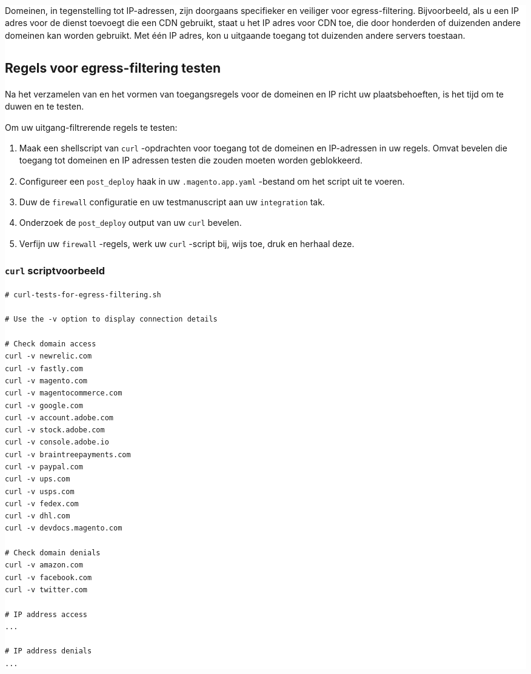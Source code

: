 Domeinen, in tegenstelling tot IP-adressen, zijn doorgaans specifieker en veiliger voor egress-filtering. Bijvoorbeeld, als u een IP adres voor de dienst toevoegt die een CDN gebruikt, staat u het IP adres voor CDN toe, die door honderden of duizenden andere domeinen kan worden gebruikt. Met één IP adres, kon u uitgaande toegang tot duizenden andere servers toestaan.

## Regels voor egress-filtering testen

Na het verzamelen van en het vormen van toegangsregels voor de domeinen en IP richt uw plaatsbehoeften, is het tijd om te duwen en te testen.

Om uw uitgang-filtrerende regels te testen:

1. Maak een shellscript van `curl` -opdrachten voor toegang tot de domeinen en IP-adressen in uw regels. Omvat bevelen die toegang tot domeinen en IP adressen testen die zouden moeten worden geblokkeerd.

1. Configureer een `post_deploy` haak in uw `.magento.app.yaml` -bestand om het script uit te voeren.

1. Duw de `firewall` configuratie en uw testmanuscript aan uw `integration` tak.

1. Onderzoek de `post_deploy` output van uw `curl` bevelen.

1. Verfijn uw `firewall` -regels, werk uw `curl` -script bij, wijs toe, druk en herhaal deze.

### `curl` scriptvoorbeeld

```shell
# curl-tests-for-egress-filtering.sh

# Use the -v option to display connection details

# Check domain access
curl -v newrelic.com
curl -v fastly.com
curl -v magento.com
curl -v magentocommerce.com
curl -v google.com
curl -v account.adobe.com
curl -v stock.adobe.com
curl -v console.adobe.io
curl -v braintreepayments.com
curl -v paypal.com
curl -v ups.com
curl -v usps.com
curl -v fedex.com
curl -v dhl.com
curl -v devdocs.magento.com

# Check domain denials
curl -v amazon.com
curl -v facebook.com
curl -v twitter.com

# IP address access
...

# IP address denials
...
```

